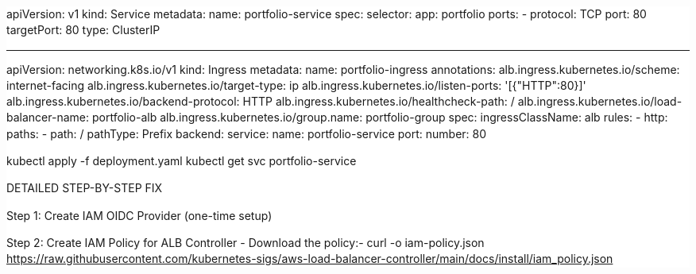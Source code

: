 
apiVersion: v1
kind: Service
metadata:
  name: portfolio-service
spec:
  selector:
    app: portfolio
  ports:
    - protocol: TCP
      port: 80
      targetPort: 80
  type: ClusterIP

---

apiVersion: networking.k8s.io/v1
kind: Ingress
metadata:
  name: portfolio-ingress
  annotations:
    alb.ingress.kubernetes.io/scheme: internet-facing
    alb.ingress.kubernetes.io/target-type: ip
    alb.ingress.kubernetes.io/listen-ports: '[{"HTTP":80}]'
    alb.ingress.kubernetes.io/backend-protocol: HTTP
    alb.ingress.kubernetes.io/healthcheck-path: /
    alb.ingress.kubernetes.io/load-balancer-name: portfolio-alb
    alb.ingress.kubernetes.io/group.name: portfolio-group
spec:
  ingressClassName: alb
  rules:
    - http:
        paths:
          - path: /
            pathType: Prefix
            backend:
              service:
                name: portfolio-service
                port:
                  number: 80



kubectl apply -f deployment.yaml
kubectl get svc portfolio-service


DETAILED STEP-BY-STEP FIX

Step 1: Create IAM OIDC Provider (one-time setup)


Step 2: Create IAM Policy for ALB Controller - Download the policy:- curl -o iam-policy.json https://raw.githubusercontent.com/kubernetes-sigs/aws-load-balancer-controller/main/docs/install/iam_policy.json
